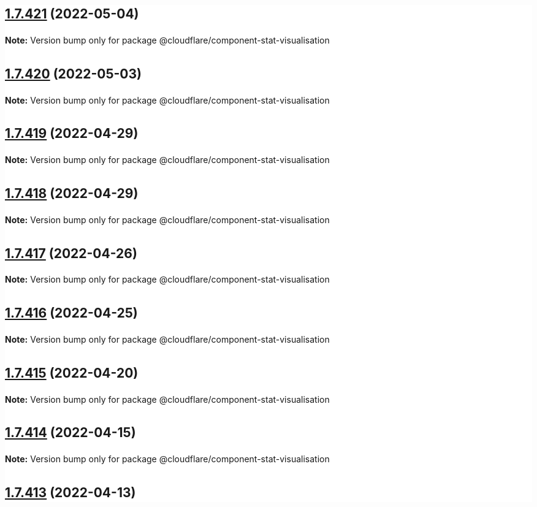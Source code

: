 ## [1.7.421](http://stash.cfops.it:7999/fe/stratus/compare/@cloudflare/component-stat-visualisation@1.7.420...@cloudflare/component-stat-visualisation@1.7.421) (2022-05-04)

**Note:** Version bump only for package @cloudflare/component-stat-visualisation

## [1.7.420](http://stash.cfops.it:7999/fe/stratus/compare/@cloudflare/component-stat-visualisation@1.7.419...@cloudflare/component-stat-visualisation@1.7.420) (2022-05-03)

**Note:** Version bump only for package @cloudflare/component-stat-visualisation

## [1.7.419](http://stash.cfops.it:7999/fe/stratus/compare/@cloudflare/component-stat-visualisation@1.7.418...@cloudflare/component-stat-visualisation@1.7.419) (2022-04-29)

**Note:** Version bump only for package @cloudflare/component-stat-visualisation

## [1.7.418](http://stash.cfops.it:7999/fe/stratus/compare/@cloudflare/component-stat-visualisation@1.7.417...@cloudflare/component-stat-visualisation@1.7.418) (2022-04-29)

**Note:** Version bump only for package @cloudflare/component-stat-visualisation

## [1.7.417](http://stash.cfops.it:7999/fe/stratus/compare/@cloudflare/component-stat-visualisation@1.7.416...@cloudflare/component-stat-visualisation@1.7.417) (2022-04-26)

**Note:** Version bump only for package @cloudflare/component-stat-visualisation

## [1.7.416](http://stash.cfops.it:7999/fe/stratus/compare/@cloudflare/component-stat-visualisation@1.7.415...@cloudflare/component-stat-visualisation@1.7.416) (2022-04-25)

**Note:** Version bump only for package @cloudflare/component-stat-visualisation

## [1.7.415](http://stash.cfops.it:7999/fe/stratus/compare/@cloudflare/component-stat-visualisation@1.7.414...@cloudflare/component-stat-visualisation@1.7.415) (2022-04-20)

**Note:** Version bump only for package @cloudflare/component-stat-visualisation

## [1.7.414](http://stash.cfops.it:7999/fe/stratus/compare/@cloudflare/component-stat-visualisation@1.7.413...@cloudflare/component-stat-visualisation@1.7.414) (2022-04-15)

**Note:** Version bump only for package @cloudflare/component-stat-visualisation

## [1.7.413](http://stash.cfops.it:7999/fe/stratus/compare/@cloudflare/component-stat-visualisation@1.7.412...@cloudflare/component-stat-visualisation@1.7.413) (2022-04-13)
